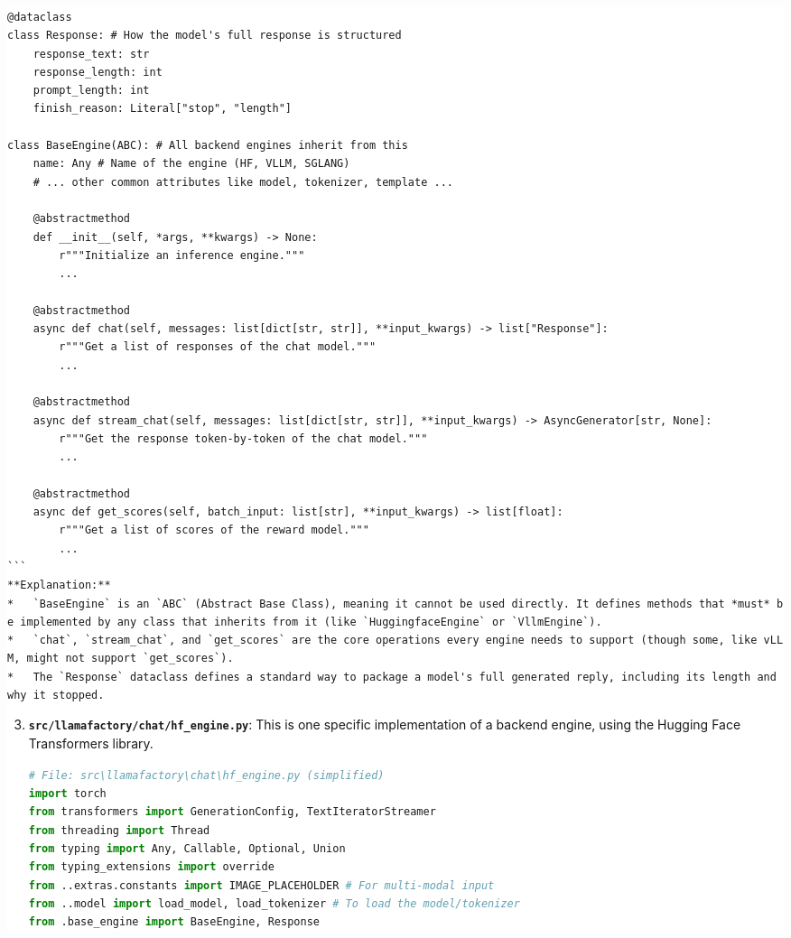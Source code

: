     @dataclass
    class Response: # How the model's full response is structured
        response_text: str
        response_length: int
        prompt_length: int
        finish_reason: Literal["stop", "length"]

    class BaseEngine(ABC): # All backend engines inherit from this
        name: Any # Name of the engine (HF, VLLM, SGLANG)
        # ... other common attributes like model, tokenizer, template ...

        @abstractmethod
        def __init__(self, *args, **kwargs) -> None:
            r"""Initialize an inference engine."""
            ...

        @abstractmethod
        async def chat(self, messages: list[dict[str, str]], **input_kwargs) -> list["Response"]:
            r"""Get a list of responses of the chat model."""
            ...

        @abstractmethod
        async def stream_chat(self, messages: list[dict[str, str]], **input_kwargs) -> AsyncGenerator[str, None]:
            r"""Get the response token-by-token of the chat model."""
            ...

        @abstractmethod
        async def get_scores(self, batch_input: list[str], **input_kwargs) -> list[float]:
            r"""Get a list of scores of the reward model."""
            ...
    ```
    **Explanation:**
    *   `BaseEngine` is an `ABC` (Abstract Base Class), meaning it cannot be used directly. It defines methods that *must* be implemented by any class that inherits from it (like `HuggingfaceEngine` or `VllmEngine`).
    *   `chat`, `stream_chat`, and `get_scores` are the core operations every engine needs to support (though some, like vLLM, might not support `get_scores`).
    *   The `Response` dataclass defines a standard way to package a model's full generated reply, including its length and why it stopped.

3.  **`src/llamafactory/chat/hf_engine.py`**: This is one specific implementation of a backend engine, using the Hugging Face Transformers library.

    ```python
    # File: src\llamafactory\chat\hf_engine.py (simplified)
    import torch
    from transformers import GenerationConfig, TextIteratorStreamer
    from threading import Thread
    from typing import Any, Callable, Optional, Union
    from typing_extensions import override
    from ..extras.constants import IMAGE_PLACEHOLDER # For multi-modal input
    from ..model import load_model, load_tokenizer # To load the model/tokenizer
    from .base_engine import BaseEngine, Response
